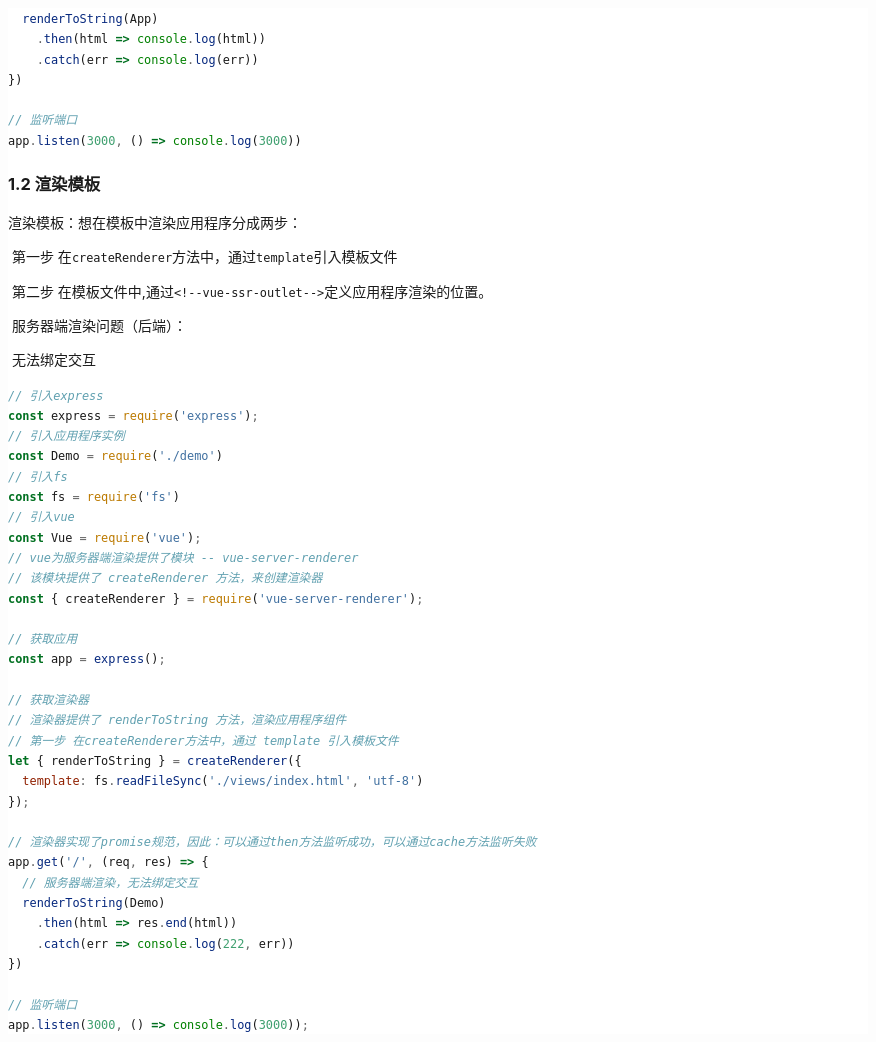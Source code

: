 ```js
  renderToString(App)
    .then(html => console.log(html))
    .catch(err => console.log(err))
})

// 监听端口
app.listen(3000, () => console.log(3000))
```



### 1.2 渲染模板

渲染模板：想在模板中渲染应用程序分成两步：

​	 第一步 在`createRenderer`方法中，通过`template`引入模板文件

​	 第二步 在模板文件中,通过`<!--vue-ssr-outlet-->`定义应用程序渲染的位置。



​	 服务器端渲染问题（后端）：

​			 无法绑定交互



```js
// 引入express
const express = require('express');
// 引入应用程序实例
const Demo = require('./demo')
// 引入fs
const fs = require('fs')
// 引入vue
const Vue = require('vue');
// vue为服务器端渲染提供了模块 -- vue-server-renderer
// 该模块提供了 createRenderer 方法，来创建渲染器
const { createRenderer } = require('vue-server-renderer');

// 获取应用
const app = express();

// 获取渲染器
// 渲染器提供了 renderToString 方法，渲染应用程序组件
// 第一步 在createRenderer方法中，通过 template 引入模板文件
let { renderToString } = createRenderer({
  template: fs.readFileSync('./views/index.html', 'utf-8')
});

// 渲染器实现了promise规范，因此：可以通过then方法监听成功，可以通过cache方法监听失败
app.get('/', (req, res) => {
  // 服务器端渲染，无法绑定交互
  renderToString(Demo)
    .then(html => res.end(html))
    .catch(err => console.log(222, err))
})

// 监听端口
app.listen(3000, () => console.log(3000));
```
